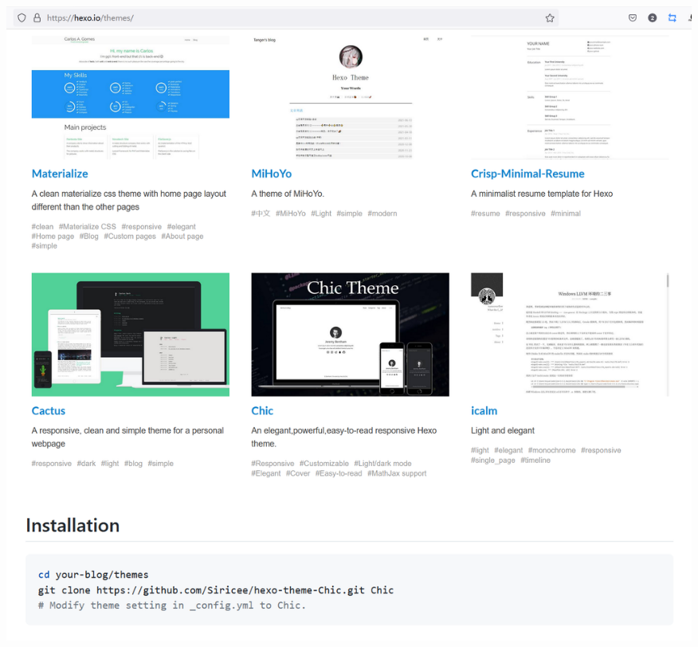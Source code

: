 ![image-20220328223635487](Hexo安装-个人网站建立-推送至GitHub/image-20220328223635487.png)

![image-20220328223642924](Hexo安装-个人网站建立-推送至GitHub/image-20220328223642924.png)
